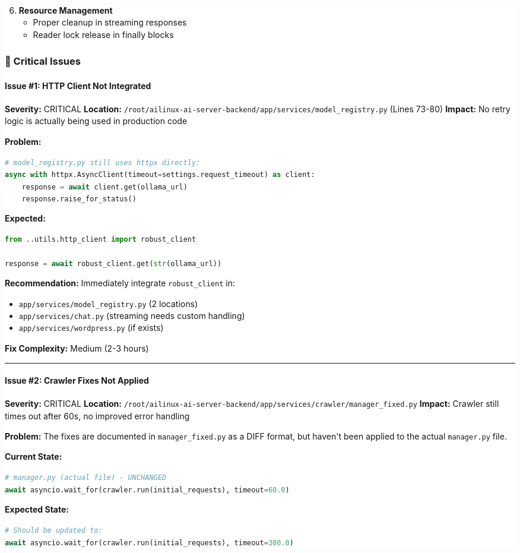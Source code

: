 6. **Resource Management**
   - Proper cleanup in streaming responses
   - Reader lock release in finally blocks

### 🔴 Critical Issues

#### Issue #1: HTTP Client Not Integrated
**Severity:** CRITICAL
**Location:** `/root/ailinux-ai-server-backend/app/services/model_registry.py` (Lines 73-80)
**Impact:** No retry logic is actually being used in production code

**Problem:**
```python
# model_registry.py still uses httpx directly:
async with httpx.AsyncClient(timeout=settings.request_timeout) as client:
    response = await client.get(ollama_url)
    response.raise_for_status()
```

**Expected:**
```python
from ..utils.http_client import robust_client

response = await robust_client.get(str(ollama_url))
```

**Recommendation:** Immediately integrate `robust_client` in:
- `app/services/model_registry.py` (2 locations)
- `app/services/chat.py` (streaming needs custom handling)
- `app/services/wordpress.py` (if exists)

**Fix Complexity:** Medium (2-3 hours)

---

#### Issue #2: Crawler Fixes Not Applied
**Severity:** CRITICAL
**Location:** `/root/ailinux-ai-server-backend/app/services/crawler/manager_fixed.py`
**Impact:** Crawler still times out after 60s, no improved error handling

**Problem:**
The fixes are documented in `manager_fixed.py` as a DIFF format, but haven't been applied to the actual `manager.py` file.

**Current State:**
```python
# manager.py (actual file) - UNCHANGED
await asyncio.wait_for(crawler.run(initial_requests), timeout=60.0)
```

**Expected State:**
```python
# Should be updated to:
await asyncio.wait_for(crawler.run(initial_requests), timeout=300.0)
```
